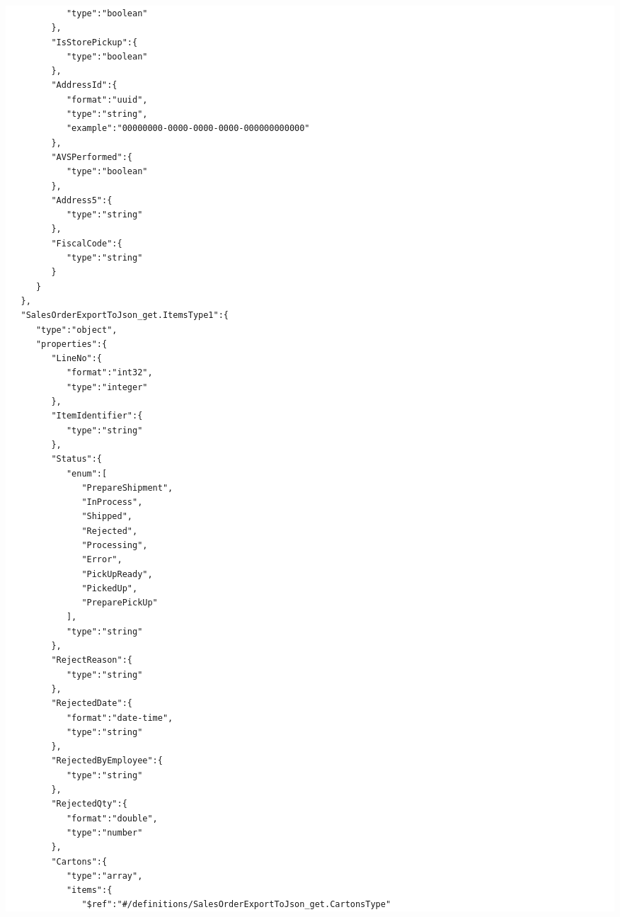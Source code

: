 ~~~
            "type":"boolean"
         },
         "IsStorePickup":{
            "type":"boolean"
         },
         "AddressId":{
            "format":"uuid",
            "type":"string",
            "example":"00000000-0000-0000-0000-000000000000"
         },
         "AVSPerformed":{
            "type":"boolean"
         },
         "Address5":{
            "type":"string"
         },
         "FiscalCode":{
            "type":"string"
         }
      }
   },
   "SalesOrderExportToJson_get.ItemsType1":{
      "type":"object",
      "properties":{
         "LineNo":{
            "format":"int32",
            "type":"integer"
         },
         "ItemIdentifier":{
            "type":"string"
         },
         "Status":{
            "enum":[
               "PrepareShipment",
               "InProcess",
               "Shipped",
               "Rejected",
               "Processing",
               "Error",
               "PickUpReady",
               "PickedUp",
               "PreparePickUp"
            ],
            "type":"string"
         },
         "RejectReason":{
            "type":"string"
         },
         "RejectedDate":{
            "format":"date-time",
            "type":"string"
         },
         "RejectedByEmployee":{
            "type":"string"
         },
         "RejectedQty":{
            "format":"double",
            "type":"number"
         },
         "Cartons":{
            "type":"array",
            "items":{
               "$ref":"#/definitions/SalesOrderExportToJson_get.CartonsType"
~~~